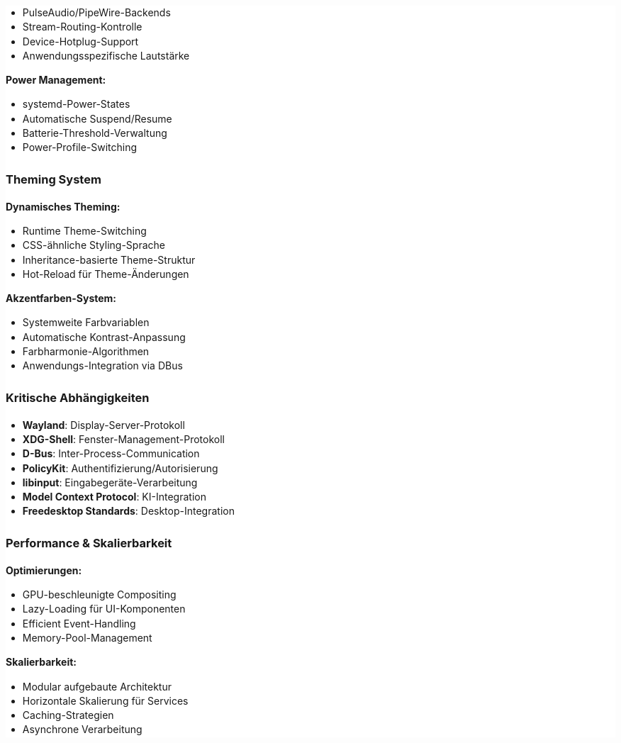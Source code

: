 - PulseAudio/PipeWire-Backends
- Stream-Routing-Kontrolle
- Device-Hotplug-Support
- Anwendungsspezifische Lautstärke

**Power Management:**

- systemd-Power-States
- Automatische Suspend/Resume
- Batterie-Threshold-Verwaltung
- Power-Profile-Switching

### Theming System

**Dynamisches Theming:**

- Runtime Theme-Switching
- CSS-ähnliche Styling-Sprache
- Inheritance-basierte Theme-Struktur
- Hot-Reload für Theme-Änderungen

**Akzentfarben-System:**

- Systemweite Farbvariablen
- Automatische Kontrast-Anpassung
- Farbharmonie-Algorithmen
- Anwendungs-Integration via DBus

### Kritische Abhängigkeiten

- **Wayland**: Display-Server-Protokoll
- **XDG-Shell**: Fenster-Management-Protokoll
- **D-Bus**: Inter-Process-Communication
- **PolicyKit**: Authentifizierung/Autorisierung
- **libinput**: Eingabegeräte-Verarbeitung
- **Model Context Protocol**: KI-Integration
- **Freedesktop Standards**: Desktop-Integration

### Performance & Skalierbarkeit

**Optimierungen:**

- GPU-beschleunigte Compositing
- Lazy-Loading für UI-Komponenten
- Efficient Event-Handling
- Memory-Pool-Management

**Skalierbarkeit:**

- Modular aufgebaute Architektur
- Horizontale Skalierung für Services
- Caching-Strategien
- Asynchrone Verarbeitung